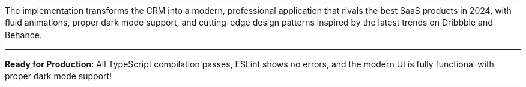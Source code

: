 The implementation transforms the CRM into a modern, professional application that rivals the best SaaS products in 2024, with fluid animations, proper dark mode support, and cutting-edge design patterns inspired by the latest trends on Dribbble and Behance.

---

**Ready for Production**: All TypeScript compilation passes, ESLint shows no errors, and the modern UI is fully functional with proper dark mode support!